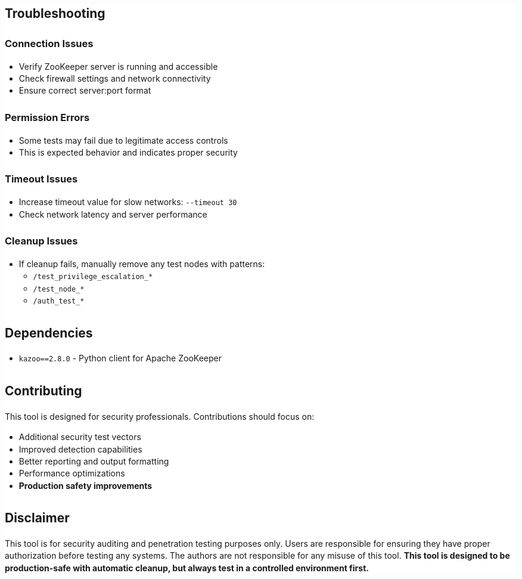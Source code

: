 ## Troubleshooting

### Connection Issues
- Verify ZooKeeper server is running and accessible
- Check firewall settings and network connectivity
- Ensure correct server:port format

### Permission Errors
- Some tests may fail due to legitimate access controls
- This is expected behavior and indicates proper security

### Timeout Issues
- Increase timeout value for slow networks: `--timeout 30`
- Check network latency and server performance

### Cleanup Issues
- If cleanup fails, manually remove any test nodes with patterns:
  - `/test_privilege_escalation_*`
  - `/test_node_*`
  - `/auth_test_*`

## Dependencies

- `kazoo==2.8.0` - Python client for Apache ZooKeeper

## Contributing

This tool is designed for security professionals. Contributions should focus on:
- Additional security test vectors
- Improved detection capabilities
- Better reporting and output formatting
- Performance optimizations
- **Production safety improvements**

## Disclaimer

This tool is for security auditing and penetration testing purposes only. Users are responsible for ensuring they have proper authorization before testing any systems. The authors are not responsible for any misuse of this tool. **This tool is designed to be production-safe with automatic cleanup, but always test in a controlled environment first.** 